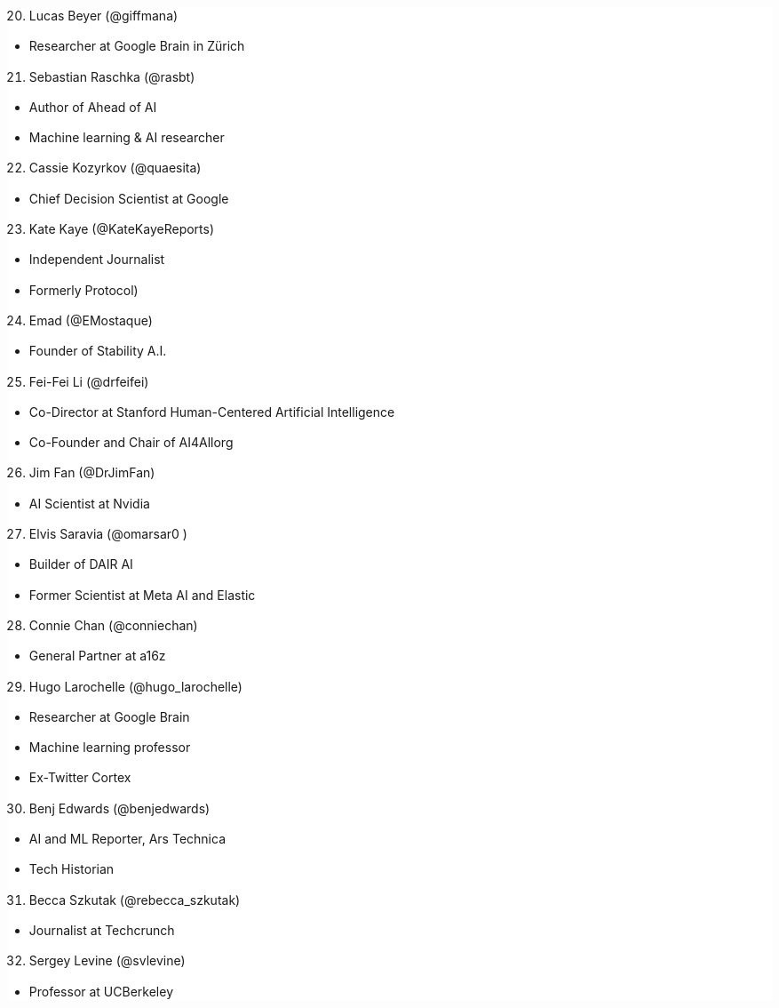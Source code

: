 20. Lucas Beyer (@giffmana)

  - Researcher at Google Brain in Zürich

21. Sebastian Raschka (@rasbt) 

  - Author of Ahead of AI 

  - Machine learning & AI researcher

22. Cassie Kozyrkov (@quaesita) 

  - Chief Decision Scientist at Google 

23. Kate Kaye (@KateKayeReports) 

  - Independent Journalist 

  - Formerly Protocol)

24. Emad (@EMostaque) 

  - Founder of Stability A.I. 

25. Fei-Fei Li (@drfeifei) 

  - Co-Director at Stanford Human-Centered Artificial Intelligence 

  - Co-Founder and Chair of AI4Allorg

26. Jim Fan (@DrJimFan) 

  - AI Scientist at Nvidia 

27. Elvis Saravia (@omarsar0 ) 

  - Builder of DAIR AI

  - Former Scientist at Meta AI and Elastic

28. Connie Chan (@conniechan) 

  - General Partner at a16z 

29. Hugo Larochelle (@hugo_larochelle) 

  - Researcher at Google Brain

  - Machine learning professor

  - Ex-Twitter Cortex 

30. Benj Edwards (@benjedwards) 

  - AI and ML Reporter, Ars Technica 

  - Tech Historian

31. Becca Szkutak (@rebecca_szkutak) 

  - Journalist at Techcrunch 

32. Sergey Levine (@svlevine) 

  - Professor at UCBerkeley 
